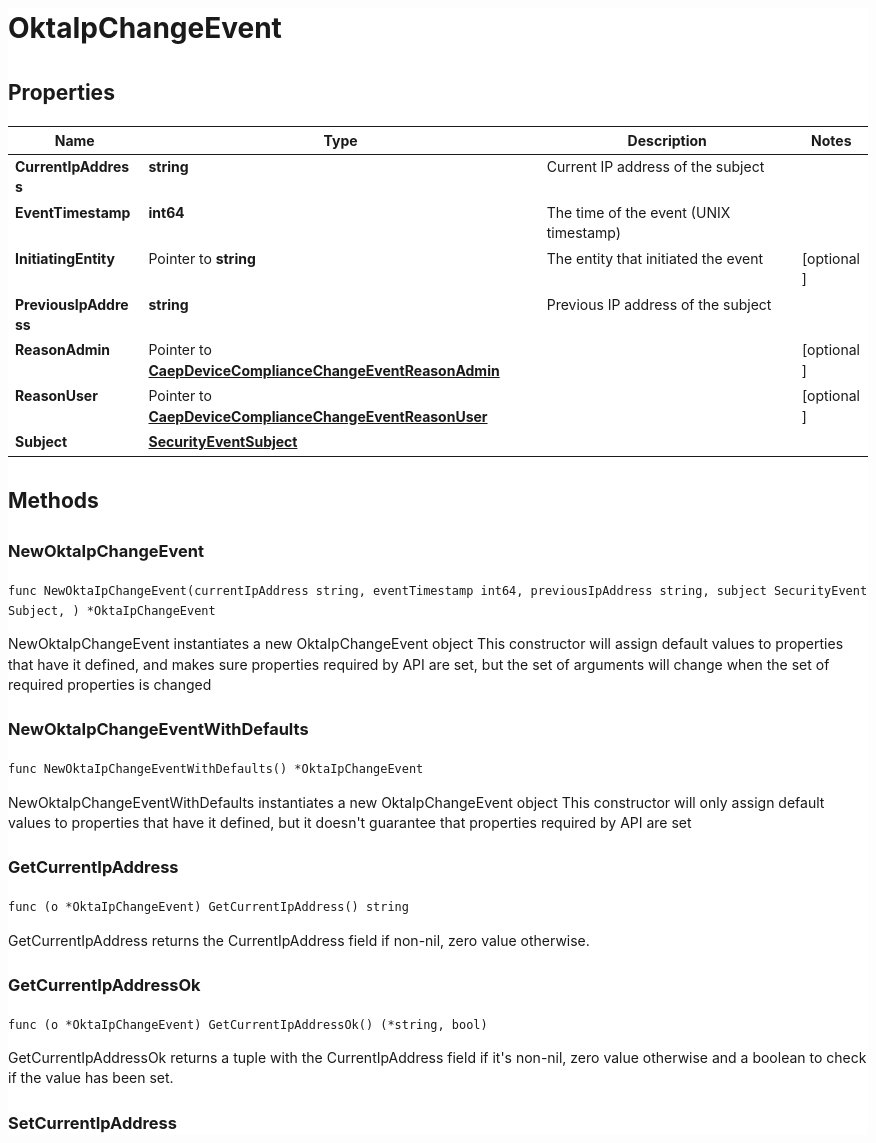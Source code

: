 # OktaIpChangeEvent

## Properties

Name | Type | Description | Notes
------------ | ------------- | ------------- | -------------
**CurrentIpAddress** | **string** | Current IP address of the subject | 
**EventTimestamp** | **int64** | The time of the event (UNIX timestamp) | 
**InitiatingEntity** | Pointer to **string** | The entity that initiated the event | [optional] 
**PreviousIpAddress** | **string** | Previous IP address of the subject | 
**ReasonAdmin** | Pointer to [**CaepDeviceComplianceChangeEventReasonAdmin**](CaepDeviceComplianceChangeEventReasonAdmin.md) |  | [optional] 
**ReasonUser** | Pointer to [**CaepDeviceComplianceChangeEventReasonUser**](CaepDeviceComplianceChangeEventReasonUser.md) |  | [optional] 
**Subject** | [**SecurityEventSubject**](SecurityEventSubject.md) |  | 

## Methods

### NewOktaIpChangeEvent

`func NewOktaIpChangeEvent(currentIpAddress string, eventTimestamp int64, previousIpAddress string, subject SecurityEventSubject, ) *OktaIpChangeEvent`

NewOktaIpChangeEvent instantiates a new OktaIpChangeEvent object
This constructor will assign default values to properties that have it defined,
and makes sure properties required by API are set, but the set of arguments
will change when the set of required properties is changed

### NewOktaIpChangeEventWithDefaults

`func NewOktaIpChangeEventWithDefaults() *OktaIpChangeEvent`

NewOktaIpChangeEventWithDefaults instantiates a new OktaIpChangeEvent object
This constructor will only assign default values to properties that have it defined,
but it doesn't guarantee that properties required by API are set

### GetCurrentIpAddress

`func (o *OktaIpChangeEvent) GetCurrentIpAddress() string`

GetCurrentIpAddress returns the CurrentIpAddress field if non-nil, zero value otherwise.

### GetCurrentIpAddressOk

`func (o *OktaIpChangeEvent) GetCurrentIpAddressOk() (*string, bool)`

GetCurrentIpAddressOk returns a tuple with the CurrentIpAddress field if it's non-nil, zero value otherwise
and a boolean to check if the value has been set.

### SetCurrentIpAddress
